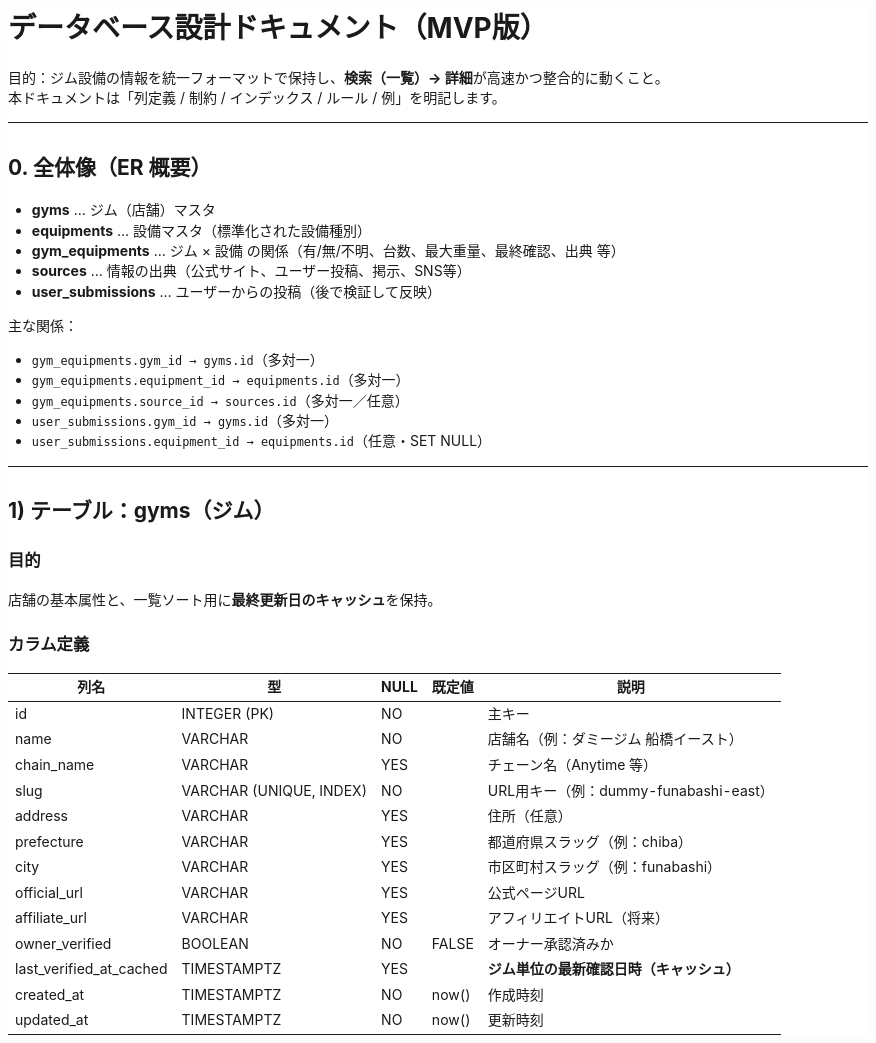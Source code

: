 # データベース設計ドキュメント（MVP版）

目的：ジム設備の情報を統一フォーマットで保持し、**検索（一覧）→ 詳細**が高速かつ整合的に動くこと。  
本ドキュメントは「列定義 / 制約 / インデックス / ルール / 例」を明記します。

---

## 0. 全体像（ER 概要）

- **gyms** … ジム（店舗）マスタ
- **equipments** … 設備マスタ（標準化された設備種別）
- **gym_equipments** … ジム × 設備 の関係（有/無/不明、台数、最大重量、最終確認、出典 等）
- **sources** … 情報の出典（公式サイト、ユーザー投稿、掲示、SNS等）
- **user_submissions** … ユーザーからの投稿（後で検証して反映）

主な関係：

- `gym_equipments.gym_id → gyms.id`（多対一）
- `gym_equipments.equipment_id → equipments.id`（多対一）
- `gym_equipments.source_id → sources.id`（多対一／任意）
- `user_submissions.gym_id → gyms.id`（多対一）
- `user_submissions.equipment_id → equipments.id`（任意・SET NULL）

---

## 1) テーブル：gyms（ジム）

### 目的

店舗の基本属性と、一覧ソート用に**最終更新日のキャッシュ**を保持。

### カラム定義

| 列名                    | 型                      | NULL | 既定値 | 説明                                     |
| ----------------------- | ----------------------- | ---- | ------ | ---------------------------------------- |
| id                      | INTEGER (PK)            | NO   |        | 主キー                                   |
| name                    | VARCHAR                 | NO   |        | 店舗名（例：ダミージム 船橋イースト）    |
| chain_name              | VARCHAR                 | YES  |        | チェーン名（Anytime 等）                 |
| slug                    | VARCHAR (UNIQUE, INDEX) | NO   |        | URL用キー（例：dummy-funabashi-east）    |
| address                 | VARCHAR                 | YES  |        | 住所（任意）                             |
| prefecture              | VARCHAR                 | YES  |        | 都道府県スラッグ（例：chiba）            |
| city                    | VARCHAR                 | YES  |        | 市区町村スラッグ（例：funabashi）        |
| official_url            | VARCHAR                 | YES  |        | 公式ページURL                            |
| affiliate_url           | VARCHAR                 | YES  |        | アフィリエイトURL（将来）                |
| owner_verified          | BOOLEAN                 | NO   | FALSE  | オーナー承認済みか                       |
| last_verified_at_cached | TIMESTAMPTZ             | YES  |        | **ジム単位の最新確認日時（キャッシュ）** |
| created_at              | TIMESTAMPTZ             | NO   | now()  | 作成時刻                                 |
| updated_at              | TIMESTAMPTZ             | NO   | now()  | 更新時刻                                 |
